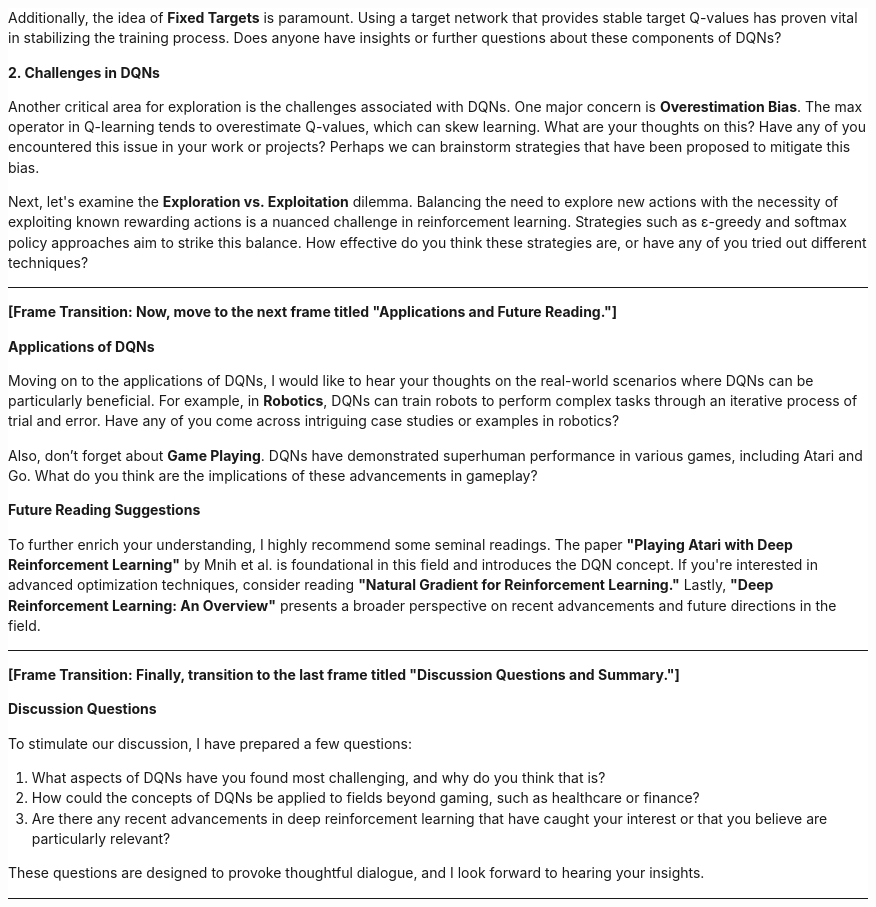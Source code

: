 Additionally, the idea of **Fixed Targets** is paramount. Using a target network that provides stable target Q-values has proven vital in stabilizing the training process. Does anyone have insights or further questions about these components of DQNs?

**2. Challenges in DQNs**

Another critical area for exploration is the challenges associated with DQNs. One major concern is **Overestimation Bias**. The max operator in Q-learning tends to overestimate Q-values, which can skew learning. What are your thoughts on this? Have any of you encountered this issue in your work or projects? Perhaps we can brainstorm strategies that have been proposed to mitigate this bias.

Next, let's examine the **Exploration vs. Exploitation** dilemma. Balancing the need to explore new actions with the necessity of exploiting known rewarding actions is a nuanced challenge in reinforcement learning. Strategies such as ε-greedy and softmax policy approaches aim to strike this balance. How effective do you think these strategies are, or have any of you tried out different techniques?

---

**[Frame Transition: Now, move to the next frame titled "Applications and Future Reading."]**

**Applications of DQNs**

Moving on to the applications of DQNs, I would like to hear your thoughts on the real-world scenarios where DQNs can be particularly beneficial. For example, in **Robotics**, DQNs can train robots to perform complex tasks through an iterative process of trial and error. Have any of you come across intriguing case studies or examples in robotics?

Also, don’t forget about **Game Playing**. DQNs have demonstrated superhuman performance in various games, including Atari and Go. What do you think are the implications of these advancements in gameplay? 

**Future Reading Suggestions**

To further enrich your understanding, I highly recommend some seminal readings. The paper **"Playing Atari with Deep Reinforcement Learning"** by Mnih et al. is foundational in this field and introduces the DQN concept. If you're interested in advanced optimization techniques, consider reading **"Natural Gradient for Reinforcement Learning."** Lastly, **"Deep Reinforcement Learning: An Overview"** presents a broader perspective on recent advancements and future directions in the field.

---

**[Frame Transition: Finally, transition to the last frame titled "Discussion Questions and Summary."]**

**Discussion Questions**

To stimulate our discussion, I have prepared a few questions:

1. What aspects of DQNs have you found most challenging, and why do you think that is?
2. How could the concepts of DQNs be applied to fields beyond gaming, such as healthcare or finance? 
3. Are there any recent advancements in deep reinforcement learning that have caught your interest or that you believe are particularly relevant?

These questions are designed to provoke thoughtful dialogue, and I look forward to hearing your insights.

---